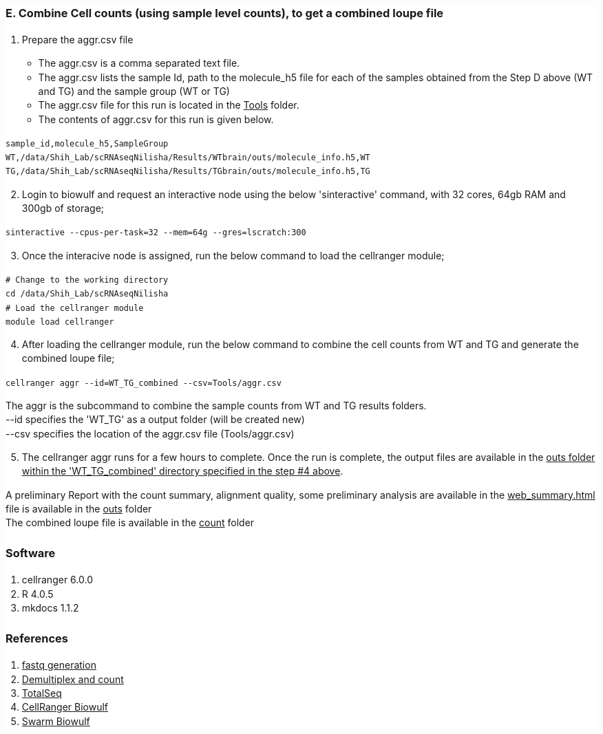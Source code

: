### E. Combine Cell counts (using sample level counts), to get a combined loupe file
1. Prepare the aggr.csv file

	* The aggr.csv is a comma separated text file.
	* The aggr.csv lists the sample Id, path to the molecule_h5 file for each of the samples obtained from the Step D above (WT and TG) and the sample group (WT or TG)
	* The aggr.csv file for this run is located in the [Tools](../../Tools) folder. 
	* The contents of aggr.csv for this run is given below.
```
sample_id,molecule_h5,SampleGroup
WT,/data/Shih_Lab/scRNAseqNilisha/Results/WTbrain/outs/molecule_info.h5,WT
TG,/data/Shih_Lab/scRNAseqNilisha/Results/TGbrain/outs/molecule_info.h5,TG
```

2. Login to biowulf and request an interactive node using the below 'sinteractive' command, with 32 cores, 64gb RAM and 300gb of storage;
```
sinteractive --cpus-per-task=32 --mem=64g --gres=lscratch:300
```
3. Once the interacive node is assigned, run the below command to load the cellranger module;
```
# Change to the working directory
cd /data/Shih_Lab/scRNAseqNilisha
# Load the cellranger module
module load cellranger
```
4. After loading the cellranger module, run the below command to combine the cell counts from WT and TG and generate the combined loupe file;
```
cellranger aggr --id=WT_TG_combined --csv=Tools/aggr.csv
```
The aggr is the subcommand to combine the sample counts from WT and TG results folders.<br>
--id specifies the 'WT_TG' as a output folder (will be created new)<br>
--csv specifies the location of the aggr.csv file (Tools/aggr.csv)<br>

5. The cellranger aggr runs for a few hours to complete. Once the run is complete, the output files are available in the [outs folder within the 'WT_TG_combined' directory specified in the step #4 above](../../Results/WT_TG_combined/outs/).<br>

A preliminary Report with the count summary, alignment quality, some preliminary analysis are available in the [web_summary.html](../../Results/WT_TG_combined/outs/web_summary.html) file is available in the [outs](../../Results/WT_TG_combined/outs) folder<br>
The combined loupe file is available in the [count](../../Results/WT_TG_combined/outs/count) folder

### Software
1. cellranger  6.0.0
2. R 4.0.5
3. mkdocs 1.1.2

### References

1. [fastq generation](https://support.10xgenomics.com/single-cell-gene-expression/software/pipelines/latest/using/mkfastq)
2. [Demultiplex and count](https://support.10xgenomics.com/single-cell-gene-expression/software/pipelines/latest/using/multi)
2. [TotalSeq](https://support.10xgenomics.com/single-cell-gene-expression/software/pipelines/latest/using/tutorial_ct)
3. [CellRanger Biowulf](https://hpc.nih.gov/apps/cellranger.html)
4. [Swarm Biowulf](https://hpc.nih.gov/apps/swarm.html)




